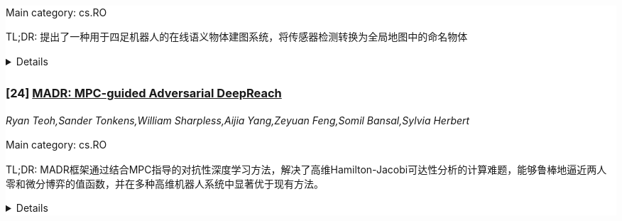Main category: cs.RO

TL;DR: 提出了一种用于四足机器人的在线语义物体建图系统，将传感器检测转换为全局地图中的命名物体


<details><summary>Details</summary></details>


### [24] [MADR: MPC-guided Adversarial DeepReach](https://arxiv.org/abs/2510.18845)
*Ryan Teoh,Sander Tonkens,William Sharpless,Aijia Yang,Zeyuan Feng,Somil Bansal,Sylvia Herbert*

Main category: cs.RO

TL;DR: MADR框架通过结合MPC指导的对抗性深度学习方法，解决了高维Hamilton-Jacobi可达性分析的计算难题，能够鲁棒地逼近两人零和微分博弈的值函数，并在多种高维机器人系统中显著优于现有方法。


<details><summary>Details</summary></details>
